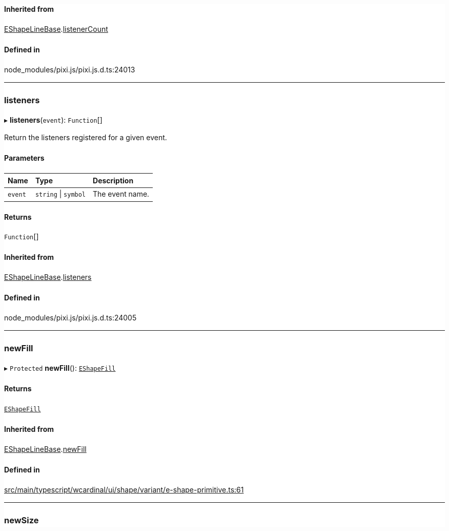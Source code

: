 #### Inherited from

[EShapeLineBase](EShapeLineBase.md).[listenerCount](EShapeLineBase.md#listenercount)

#### Defined in

node_modules/pixi.js/pixi.js.d.ts:24013

___

### listeners

▸ **listeners**(`event`): `Function`[]

Return the listeners registered for a given event.

#### Parameters

| Name | Type | Description |
| :------ | :------ | :------ |
| `event` | `string` \| `symbol` | The event name. |

#### Returns

`Function`[]

#### Inherited from

[EShapeLineBase](EShapeLineBase.md).[listeners](EShapeLineBase.md#listeners)

#### Defined in

node_modules/pixi.js/pixi.js.d.ts:24005

___

### newFill

▸ `Protected` **newFill**(): [`EShapeFill`](../interfaces/EShapeFill.md)

#### Returns

[`EShapeFill`](../interfaces/EShapeFill.md)

#### Inherited from

[EShapeLineBase](EShapeLineBase.md).[newFill](EShapeLineBase.md#newfill)

#### Defined in

[src/main/typescript/wcardinal/ui/shape/variant/e-shape-primitive.ts:61](https://github.com/winter-cardinal/winter-cardinal-ui/blob/v0.154.0/src/main/typescript/wcardinal/ui/shape/variant/e-shape-primitive.ts#L61)

___

### newSize
